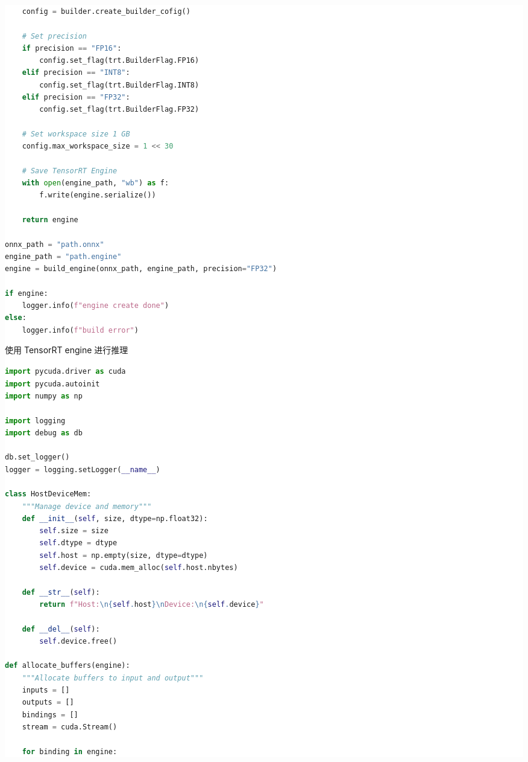 ```Python
    config = builder.create_builder_cofig()
    
    # Set precision
    if precision == "FP16":
        config.set_flag(trt.BuilderFlag.FP16)
    elif precision == "INT8":
        config.set_flag(trt.BuilderFlag.INT8)
    elif precision == "FP32":
        config.set_flag(trt.BuilderFlag.FP32)
    
    # Set workspace size 1 GB
    config.max_workspace_size = 1 << 30
    
    # Save TensorRT Engine
    with open(engine_path, "wb") as f:
        f.write(engine.serialize())
    
    return engine

onnx_path = "path.onnx"
engine_path = "path.engine"
engine = build_engine(onnx_path, engine_path, precision="FP32")

if engine:
    logger.info(f"engine create done")
else:
    logger.info(f"build error")
```

使用 TensorRT engine 进行推理

```Python
import pycuda.driver as cuda
import pycuda.autoinit
import numpy as np 

import logging
import debug as db

db.set_logger()
logger = logging.setLogger(__name__)

class HostDeviceMem:
    """Manage device and memory"""
    def __init__(self, size, dtype=np.float32):
        self.size = size
        self.dtype = dtype
        self.host = np.empty(size, dtype=dtype)
        self.device = cuda.mem_alloc(self.host.nbytes)
    
    def __str__(self):
        return f"Host:\n{self.host}\nDevice:\n{self.device}"
    
    def __del__(self):
        self.device.free()

def allocate_buffers(engine):
    """Allocate buffers to input and output"""
    inputs = []
    outputs = []
    bindings = []
    stream = cuda.Stream()
    
    for binding in engine:
```